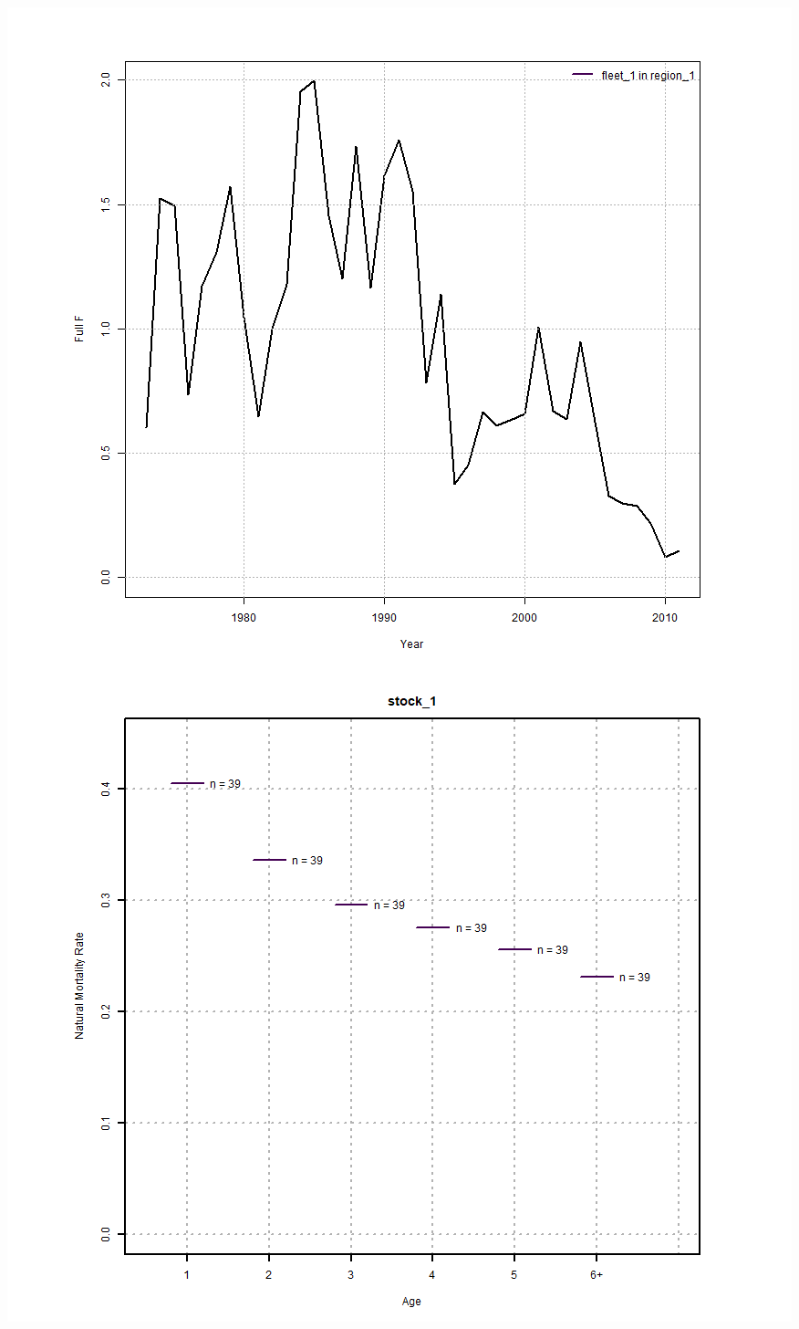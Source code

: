 <img src="plots_png/results/F_byfleet.png" width="720" style="display: block; margin: auto;" /><img src="plots_png/results/M_at_age_stock_1_.png" width="720" style="display: block; margin: auto;" />